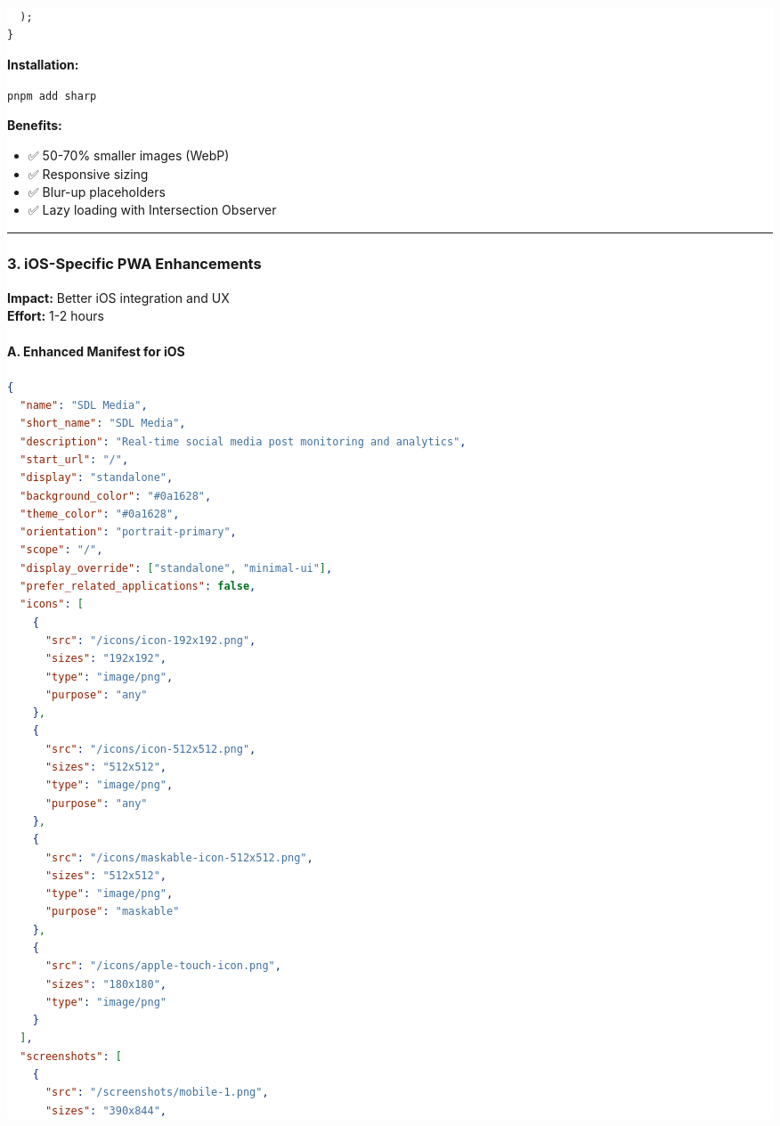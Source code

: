 ```tsx
  );
}
```

**Installation:**
```bash
pnpm add sharp
```

**Benefits:**
- ✅ 50-70% smaller images (WebP)
- ✅ Responsive sizing
- ✅ Blur-up placeholders
- ✅ Lazy loading with Intersection Observer

---

### 3. iOS-Specific PWA Enhancements
**Impact:** Better iOS integration and UX  
**Effort:** 1-2 hours

#### A. Enhanced Manifest for iOS

```json
{
  "name": "SDL Media",
  "short_name": "SDL Media",
  "description": "Real-time social media post monitoring and analytics",
  "start_url": "/",
  "display": "standalone",
  "background_color": "#0a1628",
  "theme_color": "#0a1628",
  "orientation": "portrait-primary",
  "scope": "/",
  "display_override": ["standalone", "minimal-ui"],
  "prefer_related_applications": false,
  "icons": [
    {
      "src": "/icons/icon-192x192.png",
      "sizes": "192x192",
      "type": "image/png",
      "purpose": "any"
    },
    {
      "src": "/icons/icon-512x512.png",
      "sizes": "512x512",
      "type": "image/png",
      "purpose": "any"
    },
    {
      "src": "/icons/maskable-icon-512x512.png",
      "sizes": "512x512",
      "type": "image/png",
      "purpose": "maskable"
    },
    {
      "src": "/icons/apple-touch-icon.png",
      "sizes": "180x180",
      "type": "image/png"
    }
  ],
  "screenshots": [
    {
      "src": "/screenshots/mobile-1.png",
      "sizes": "390x844",
```